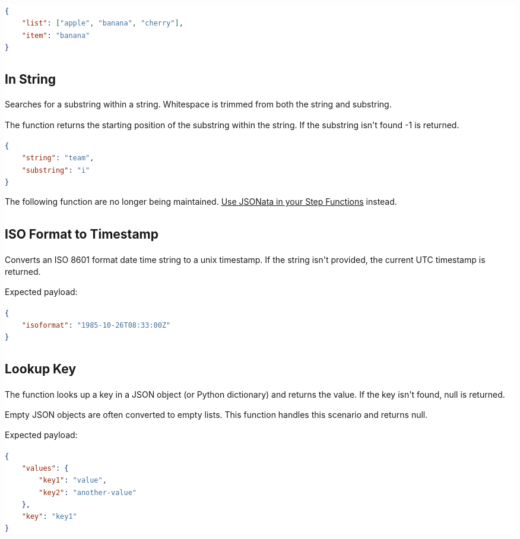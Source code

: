 ```json
{
    "list": ["apple", "banana", "cherry"], 
    "item": "banana"
}
```

## In String

Searches for a substring within a string. Whitespace is trimmed from both the string and substring.

The function returns the starting position of the substring within the string. If the substring isn't found -1 is returned.

```json
{
    "string": "team",
    "substring": "i"
}
```

The following function are no longer being maintained. [Use JSONata in your Step Functions](https://aws.amazon.com/blogs/compute/simplifying-developer-experience-with-variables-and-jsonata-in-aws-step-functions/) instead.

## ISO Format to Timestamp

Converts an ISO 8601 format date time string to a unix timestamp. If the string isn't provided, the current UTC timestamp is returned.

Expected payload:

```json
{
    "isoformat": "1985-10-26T08:33:00Z"
}
```

## Lookup Key

The function looks up a key in a JSON object (or Python dictionary) and returns the value. If the key isn't found, null is returned.

Empty JSON objects are often converted to empty lists. This function handles this scenario and returns null.

Expected payload:

```json
{
    "values": {
        "key1": "value",
        "key2": "another-value"
    },
    "key": "key1"
}
```
